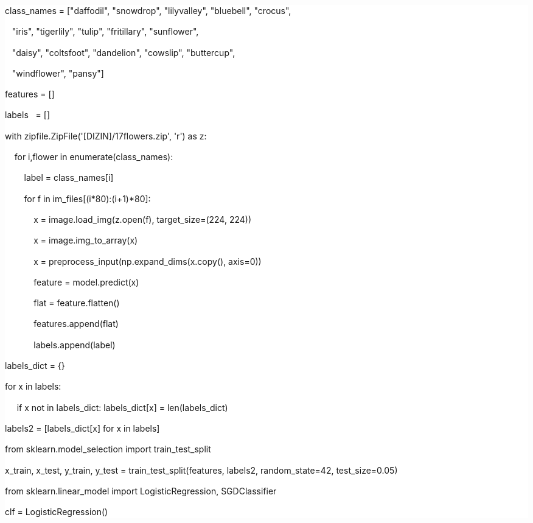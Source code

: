 



class_names = ["daffodil", "snowdrop", "lilyvalley", "bluebell", "crocus",

    "iris", "tigerlily", "tulip", "fritillary", "sunflower", 

    "daisy", "coltsfoot", "dandelion", "cowslip", "buttercup",

    "windflower", "pansy"]





features = []

labels   = []



with zipfile.ZipFile('[DIZIN]/17flowers.zip', 'r') as z:

    for i,flower in enumerate(class_names):

        label = class_names[i]

        for f in im_files[(i*80):(i+1)*80]:

            x = image.load_img(z.open(f), target_size=(224, 224))

            x = image.img_to_array(x)

            x = preprocess_input(np.expand_dims(x.copy(), axis=0))

            feature = model.predict(x)

            flat = feature.flatten()

            features.append(flat)

            labels.append(label)







labels_dict = {}

for x in labels:

     if x not in labels_dict: labels_dict[x] = len(labels_dict)

labels2 = [labels_dict[x] for x in labels]



from sklearn.model_selection import train_test_split

x_train, x_test, y_train, y_test = train_test_split(features, labels2, random_state=42, test_size=0.05)





from sklearn.linear_model import LogisticRegression, SGDClassifier

clf = LogisticRegression()
